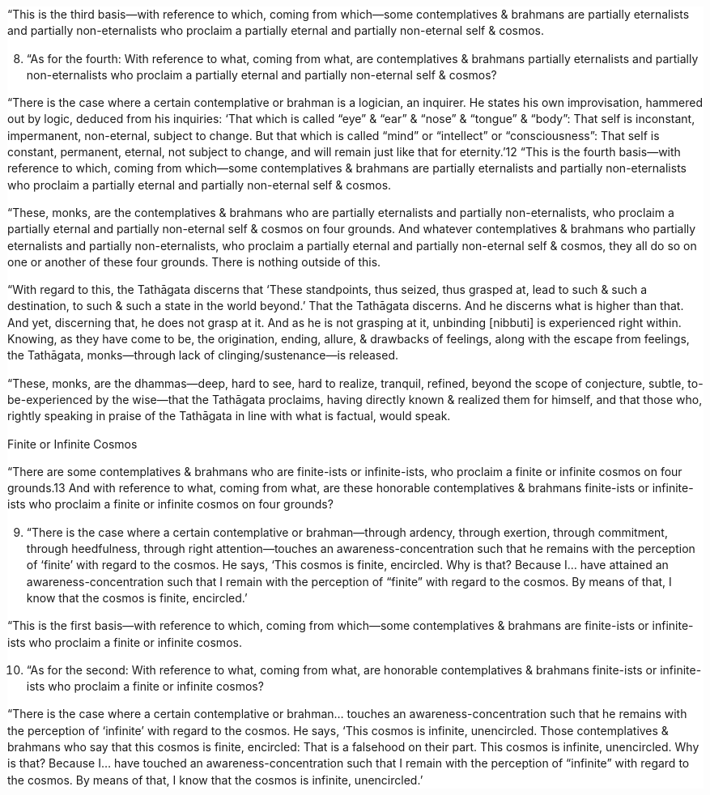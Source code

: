 “This is the third basis—with reference to which, coming from which—some contemplatives & brahmans are partially eternalists and partially non-eternalists who proclaim a partially eternal and partially non-eternal self & cosmos.

8. “As for the fourth: With reference to what, coming from what, are contemplatives & brahmans partially eternalists and partially non-eternalists who proclaim a partially eternal and partially non-eternal self & cosmos?

“There is the case where a certain contemplative or brahman is a logician, an inquirer. He states his own improvisation, hammered out by logic, deduced from his inquiries: ‘That which is called “eye” & “ear” & “nose” & “tongue” & “body”: That self is inconstant, impermanent, non-eternal, subject to change. But that which is called “mind” or “intellect” or “consciousness”: That self is constant, permanent, eternal, not subject to change, and will remain just like that for eternity.’12
“This is the fourth basis—with reference to which, coming from which—some contemplatives & brahmans are partially eternalists and partially non-eternalists who proclaim a partially eternal and partially non-eternal self & cosmos.

“These, monks, are the contemplatives & brahmans who are partially eternalists and partially non-eternalists, who proclaim a partially eternal and partially non-eternal self & cosmos on four grounds. And whatever contemplatives & brahmans who partially eternalists and partially non-eternalists, who proclaim a partially eternal and partially non-eternal self & cosmos, they all do so on one or another of these four grounds. There is nothing outside of this.

“With regard to this, the Tathāgata discerns that ‘These standpoints, thus seized, thus grasped at, lead to such & such a destination, to such & such a state in the world beyond.’ That the Tathāgata discerns. And he discerns what is higher than that. And yet, discerning that, he does not grasp at it. And as he is not grasping at it, unbinding [nibbuti] is experienced right within. Knowing, as they have come to be, the origination, ending, allure, & drawbacks of feelings, along with the escape from feelings, the Tathāgata, monks—through lack of clinging/sustenance—is released.

“These, monks, are the dhammas—deep, hard to see, hard to realize, tranquil, refined, beyond the scope of conjecture, subtle, to-be-experienced by the wise—that the Tathāgata proclaims, having directly known & realized them for himself, and that those who, rightly speaking in praise of the Tathāgata in line with what is factual, would speak.

Finite or Infinite Cosmos

“There are some contemplatives & brahmans who are finite-ists or infinite-ists, who proclaim a finite or infinite cosmos on four grounds.13 And with reference to what, coming from what, are these honorable contemplatives & brahmans finite-ists or infinite-ists who proclaim a finite or infinite cosmos on four grounds?

9. “There is the case where a certain contemplative or brahman—through ardency, through exertion, through commitment, through heedfulness, through right attention—touches an awareness-concentration such that he remains with the perception of ‘finite’ with regard to the cosmos. He says, ‘This cosmos is finite, encircled. Why is that? Because I… have attained an awareness-concentration such that I remain with the perception of “finite” with regard to the cosmos. By means of that, I know that the cosmos is finite, encircled.’

“This is the first basis—with reference to which, coming from which—some contemplatives & brahmans are finite-ists or infinite-ists who proclaim a finite or infinite cosmos.

10. “As for the second: With reference to what, coming from what, are honorable contemplatives & brahmans finite-ists or infinite-ists who proclaim a finite or infinite cosmos?

“There is the case where a certain contemplative or brahman… touches an awareness-concentration such that he remains with the perception of ‘infinite’ with regard to the cosmos. He says, ‘This cosmos is infinite, unencircled. Those contemplatives & brahmans who say that this cosmos is finite, encircled: That is a falsehood on their part. This cosmos is infinite, unencircled. Why is that? Because I… have touched an awareness-concentration such that I remain with the perception of “infinite” with regard to the cosmos. By means of that, I know that the cosmos is infinite, unencircled.’

